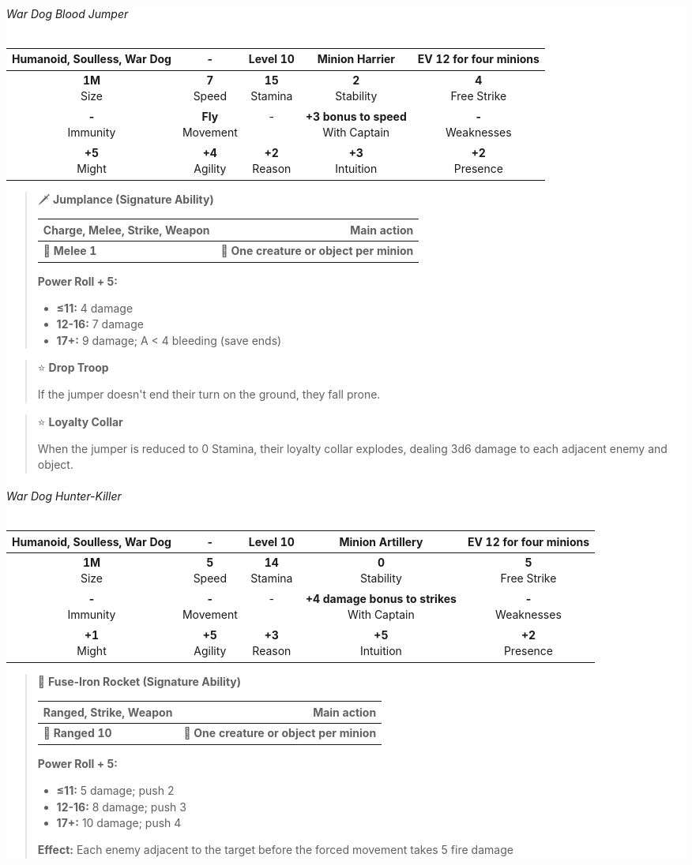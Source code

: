 ###### War Dog Blood Jumper

| Humanoid, Soulless, War Dog |           -           |      Level 10       |             Minion Harrier              | EV 12 for four minions |
| :-------------------------: | :-------------------: | :-----------------: | :-------------------------------------: | :--------------------: |
|      **1M**<br/> Size       |   **7**<br/> Speed    | **15**<br/> Stamina |          **2**<br/> Stability           | **4**<br/> Free Strike |
|     **-**<br/> Immunity     | **Fly**<br/> Movement |          -          | **+3 bonus to speed**<br/> With Captain | **-**<br/> Weaknesses  |
|      **+5**<br/> Might      |  **+4**<br/> Agility  | **+2**<br/> Reason  |          **+3**<br/> Intuition          |  **+2**<br/> Presence  |

> 🗡 **Jumplance (Signature Ability)**
>
> | **Charge, Melee, Strike, Weapon** |                          **Main action** |
> | --------------------------------- | ---------------------------------------: |
> | **📏 Melee 1**                    | **🎯 One creature or object per minion** |
>
> **Power Roll + 5:**
>
> - **≤11:** 4 damage
> - **12-16:** 7 damage
> - **17+:** 9 damage; A < 4 bleeding (save ends)

> ⭐️ **Drop Troop**
>
> If the jumper doesn't end their turn on the ground, they fall prone.

> ⭐️ **Loyalty Collar**
>
> When the jumper is reduced to 0 Stamina, their loyalty collar explodes, dealing 3d6 damage to each adjacent enemy and object.

###### War Dog Hunter-Killer

| Humanoid, Soulless, War Dog |          -          |      Level 10       |                 Minion Artillery                 | EV 12 for four minions |
| :-------------------------: | :-----------------: | :-----------------: | :----------------------------------------------: | :--------------------: |
|      **1M**<br/> Size       |  **5**<br/> Speed   | **14**<br/> Stamina |               **0**<br/> Stability               | **5**<br/> Free Strike |
|     **-**<br/> Immunity     | **-**<br/> Movement |          -          | **+4 damage bonus to strikes**<br/> With Captain | **-**<br/> Weaknesses  |
|      **+1**<br/> Might      | **+5**<br/> Agility | **+3**<br/> Reason  |              **+5**<br/> Intuition               |  **+2**<br/> Presence  |

> 🏹 **Fuse-Iron Rocket (Signature Ability)**
>
> | **Ranged, Strike, Weapon** |                          **Main action** |
> | -------------------------- | ---------------------------------------: |
> | **📏 Ranged 10**           | **🎯 One creature or object per minion** |
>
> **Power Roll + 5:**
>
> - **≤11:** 5 damage; push 2
> - **12-16:** 8 damage; push 3
> - **17+:** 10 damage; push 4
>
> **Effect:** Each enemy adjacent to the target before the forced movement takes 5 fire damage
